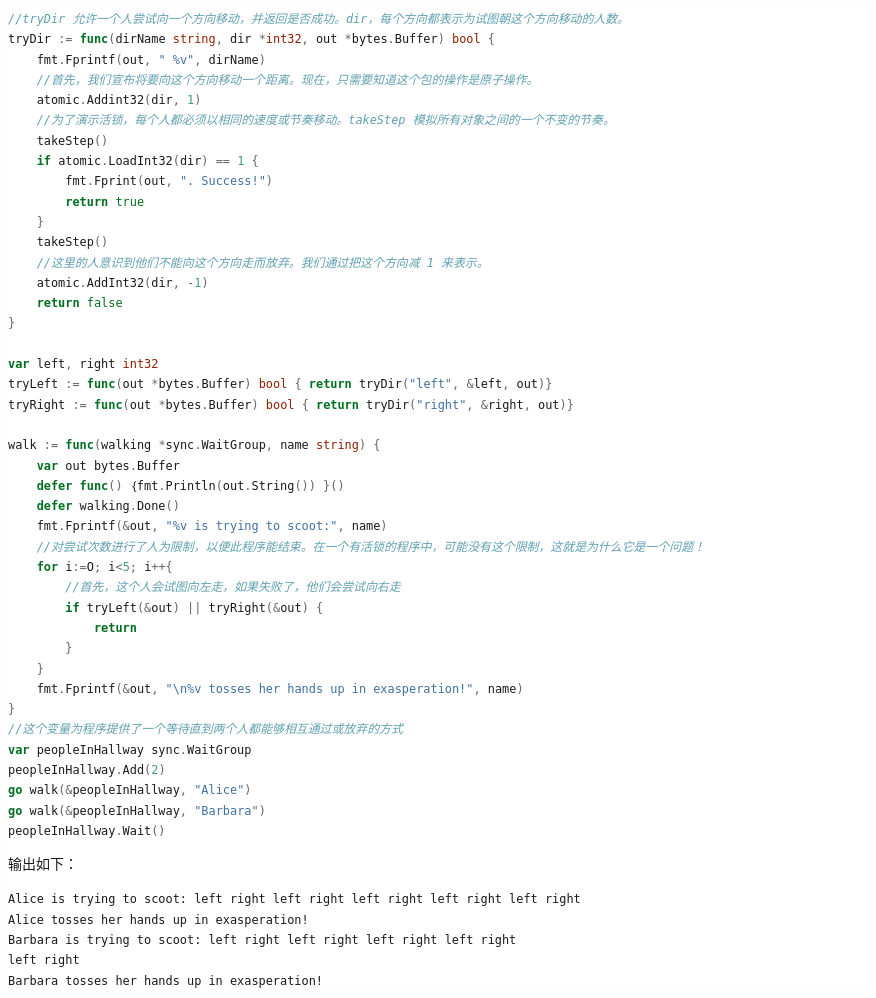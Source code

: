 ```go
//tryDir 允许一个人尝试向一个方向移动，并返回是否成功。dir，每个方向都表示为试图朝这个方向移动的人数。
tryDir := func(dirName string, dir *int32, out *bytes.Buffer) bool {
    fmt.Fprintf(out, " %v", dirName)
    //首先，我们宣布将要向这个方向移动一个距离。现在，只需要知道这个包的操作是原子操作。
    atomic.Addint32(dir, 1)
    //为了演示活锁，每个人都必须以相同的速度或节奏移动。takeStep 模拟所有对象之间的一个不变的节奏。
    takeStep()
    if atomic.LoadInt32(dir) == 1 {
        fmt.Fprint(out, ". Success!")
        return true
    }
    takeStep()
    //这里的人意识到他们不能向这个方向走而放弃。我们通过把这个方向减 1 来表示。
    atomic.AddInt32(dir, -1)
    return false
}

var left, right int32
tryLeft := func(out *bytes.Buffer) bool { return tryDir("left", &left, out)}
tryRight := func(out *bytes.Buffer) bool { return tryDir("right", &right, out)}

walk := func(walking *sync.WaitGroup, name string) {
    var out bytes.Buffer
    defer func() ｛fmt.Println(out.String()) }()
    defer walking.Done()
    fmt.Fprintf(&out, "%v is trying to scoot:", name)
    //对尝试次数进行了人为限制，以便此程序能结束。在一个有活锁的程序中，可能没有这个限制，这就是为什么它是一个问题！
    for i:=O; i<5; i++{
        //首先，这个人会试图向左走，如果失败了，他们会尝试向右走
        if tryLeft(&out) || tryRight(&out) {
            return
        }
    }
    fmt.Fprintf(&out, "\n%v tosses her hands up in exasperation!", name)
}
//这个变量为程序提供了一个等待直到两个人都能够相互通过或放弃的方式
var peopleInHallway sync.WaitGroup
peopleInHallway.Add(2)
go walk(&peopleInHallway, "Alice")
go walk(&peopleInHallway, "Barbara")
peopleInHallway.Wait()
```

输出如下：
```
Alice is trying to scoot: left right left right left right left right left right
Alice tosses her hands up in exasperation!
Barbara is trying to scoot: left right left right left right left right
left right
Barbara tosses her hands up in exasperation!
```
